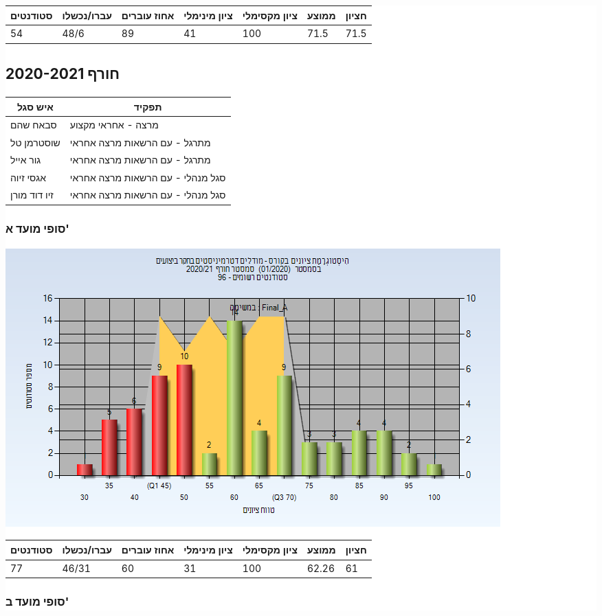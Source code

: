 | סטודנטים | עברו/נכשלו | אחוז עוברים | ציון מינימלי | ציון מקסימלי | ממוצע | חציון |
| ---- | ---- | ---- | ---- | ---- | ---- | ---- |
| 54 | 48/6 | 89 | 41 | 100 | 71.5 | 71.5 |

## חורף 2020-2021

| איש סגל | תפקיד |
| ---- | ---- |
| סבאח שהם | מרצה - אחראי מקצוע |
| שוסטרמן טל | מתרגל - עם הרשאות מרצה אחראי |
| גור אייל | מתרגל - עם הרשאות מרצה אחראי |
| אגסי זיוה | סגל מנהלי - עם הרשאות מרצה אחראי |
| זיו דוד מורן | סגל מנהלי - עם הרשאות מרצה אחראי |

### סופי מועד א'

![202001 Final_A](202001/Final_A.png)

| סטודנטים | עברו/נכשלו | אחוז עוברים | ציון מינימלי | ציון מקסימלי | ממוצע | חציון |
| ---- | ---- | ---- | ---- | ---- | ---- | ---- |
| 77 | 46/31 | 60 | 31 | 100 | 62.26 | 61 |

### סופי מועד ב'
